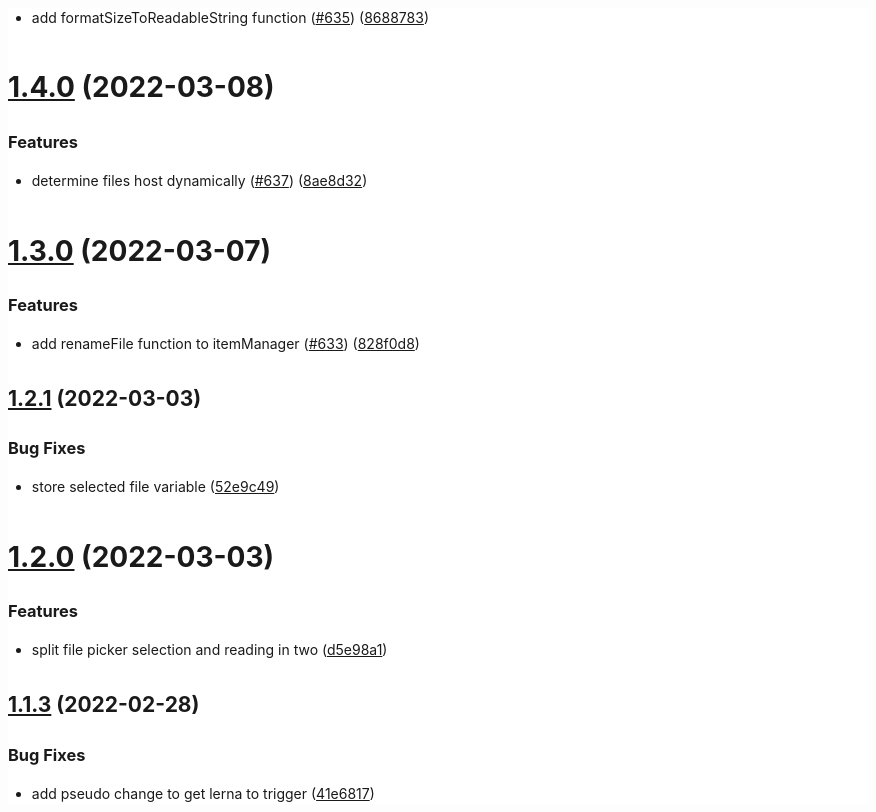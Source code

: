 * add formatSizeToReadableString function ([#635](https://github.com/standardnotes/snjs/issues/635)) ([8688783](https://github.com/standardnotes/snjs/commit/8688783ac95073631e752cdb76011bca75a29794))

# [1.4.0](https://github.com/standardnotes/snjs/compare/@standardnotes/filepicker@1.3.0...@standardnotes/filepicker@1.4.0) (2022-03-08)

### Features

* determine files host dynamically ([#637](https://github.com/standardnotes/snjs/issues/637)) ([8ae8d32](https://github.com/standardnotes/snjs/commit/8ae8d32a2469cc6b5b42bfc68ec63200d6bc49ed))

# [1.3.0](https://github.com/standardnotes/snjs/compare/@standardnotes/filepicker@1.2.1...@standardnotes/filepicker@1.3.0) (2022-03-07)

### Features

* add renameFile function to itemManager ([#633](https://github.com/standardnotes/snjs/issues/633)) ([828f0d8](https://github.com/standardnotes/snjs/commit/828f0d8c79736b2ede1dd244e1e59569a88e6440))

## [1.2.1](https://github.com/standardnotes/snjs/compare/@standardnotes/filepicker@1.2.0...@standardnotes/filepicker@1.2.1) (2022-03-03)

### Bug Fixes

* store selected file variable ([52e9c49](https://github.com/standardnotes/snjs/commit/52e9c494868c809f9cc894c182056c92e2f23133))

# [1.2.0](https://github.com/standardnotes/snjs/compare/@standardnotes/filepicker@1.1.3...@standardnotes/filepicker@1.2.0) (2022-03-03)

### Features

* split file picker selection and reading in two ([d5e98a1](https://github.com/standardnotes/snjs/commit/d5e98a15213c9976b629fe401d8ba5f31379f391))

## [1.1.3](https://github.com/standardnotes/snjs/compare/@standardnotes/filepicker@1.1.1...@standardnotes/filepicker@1.1.3) (2022-02-28)

### Bug Fixes

* add pseudo change to get lerna to trigger ([41e6817](https://github.com/standardnotes/snjs/commit/41e6817bbf726b0932cdf16f58622328b9e42803))
